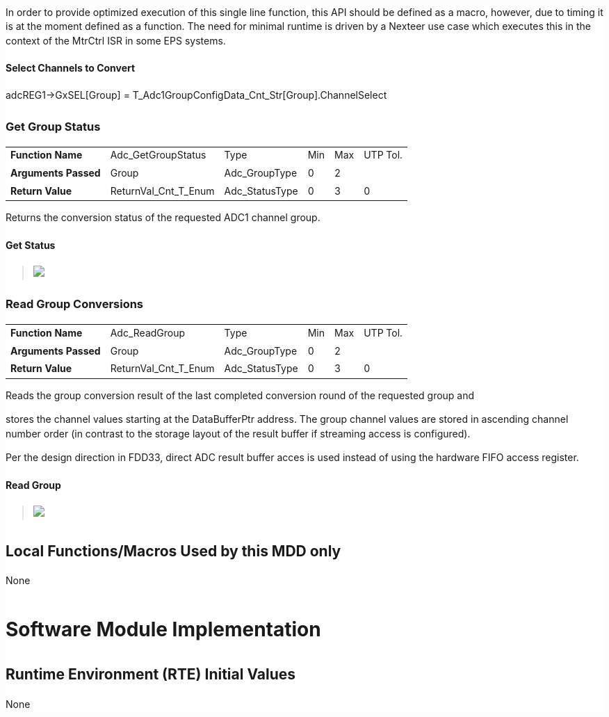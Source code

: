
In order to provide optimized execution of this single line function,
this API should be defined as a macro, however, due to timing it is at
the moment defined as a function. The need for minimal runtime is driven
by a Nexteer use case which executes this in the context of the MtrCtrl
ISR in some EPS systems.

#### Select Channels to Convert

adcREG1-\>GxSEL\[Group\] =
T_Adc1GroupConfigData_Cnt_Str\[Group\].ChannelSelect

### Get Group Status

|                      |                      |                |     |     |          |
|--------------|--------------------------|----------------|------|------|------|
| **Function Name**    | Adc_GetGroupStatus   | Type           | Min | Max | UTP Tol. |
| **Arguments Passed** | Group                | Adc_GroupType  | 0   | 2   |          |
| **Return Value**     | ReturnVal_Cnt_T_Enum | Adc_StatusType | 0   | 3   | 0        |

Returns the conversion status of the requested ADC1 channel group.

#### Get Status

> ![](ElectricPowerSteering_TexasInstruments_HAITEC_LC_website/docs/Adc/doc/mediax/media/image3.emf)

### Read Group Conversions

|                      |                      |                |     |     |          |
|--------------|--------------------------|----------------|------|------|------|
| **Function Name**    | Adc_ReadGroup        | Type           | Min | Max | UTP Tol. |
| **Arguments Passed** | Group                | Adc_GroupType  | 0   | 2   |          |
| **Return Value**     | ReturnVal_Cnt_T_Enum | Adc_StatusType | 0   | 3   | 0        |

Reads the group conversion result of the last completed conversion round
of the requested group and

stores the channel values starting at the DataBufferPtr address. The
group channel values are stored in ascending channel number order (in
contrast to the storage layout of the result buffer if streaming access
is configured).

Per the design direction in FDD33, direct ADC result buffer acces is
used instead of using the hardware FIFO access register.

#### Read Group

> ![](ElectricPowerSteering_TexasInstruments_HAITEC_LC_website/docs/Adc/doc/mediax/media/image4.emf)

## Local Functions/Macros Used by this MDD only

None

# Software Module Implementation

## Runtime Environment (RTE) Initial Values

None
